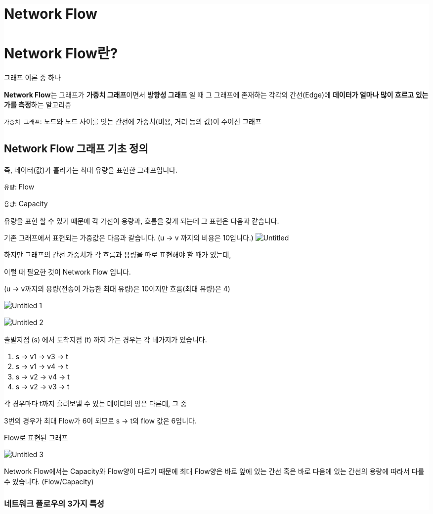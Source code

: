 # Network Flow

# Network Flow란?

그래프 이론 중 하나

**Network Flow**는 그래프가 **가중치 그래프**이면서 **방향성 그래프** 일 때 그 그래프에 존재하는 각각의 간선(Edge)에  **데이터가 얼마나 많이 흐르고 있는가를 측정**하는 알고리즘

`가중치 그래프`: 노드와 노드 사이를 잇는 간선에 가중치(비용, 거리 등의 값)이 주어진 그래프

## Network Flow 그래프 기초 정의

즉, 데이터(값)가 흘러가는 최대 유량을 표현한 그래프입니다.

`유량`: Flow

`용량`: Capacity

유량을 표현 할 수 있기 때문에 각 가선이 용량과, 흐름을 갖게 되는데 그 표현은 다음과 같습니다.

기존 그래프에서 표현되는 가중값은 다음과 같습니다. (u → v 까지의 비용은 10입니다.)
![Untitled](https://user-images.githubusercontent.com/38197077/93088114-784c7e00-f6d4-11ea-821b-9860bbeab784.png)

하지만 그래프의 간선 가중치가 각 흐름과 용량을 따로 표현해야 할 때가 있는데,

이럴 때 필요한 것이 Network Flow 입니다.

(u → v까지의 용량(전송이 가능한 최대 유량)은 10이지만 흐름(최대 유량)은 4)

![Untitled 1](https://user-images.githubusercontent.com/38197077/93088088-71be0680-f6d4-11ea-8b66-052849f5bd4f.png)

![Untitled 2](https://user-images.githubusercontent.com/38197077/93088097-74b8f700-f6d4-11ea-9156-ea8ac8e4568c.png)

출발지점 (s) 에서 도착지점 (t) 까지 가는 경우는 각 네가지가 있습니다.

1. s → v1 → v3 → t
2. s → v1 → v4 → t
3. s → v2 → v4 → t
4. s → v2 → v3 → t

각 경우마다 t까지 흘려보낼 수 있는 데이터의 양은 다른데, 그 중 

3번의 경우가 최대 Flow가 6이 되므로 s → t의 flow 값은 6입니다.

Flow로 표현된 그래프

![Untitled 3](https://user-images.githubusercontent.com/38197077/93088099-75ea2400-f6d4-11ea-8d32-d83704c43611.png)

Network Flow에서는 Capacity와 Flow양이 다르기 때문에 최대 Flow양은 바로 앞에 있는 간선 혹은 바로 다음에 있는 간선의 용량에 따라서 다를 수 있습니다. (Flow/Capacity)

### 네트워크 플로우의 3가지 특성
